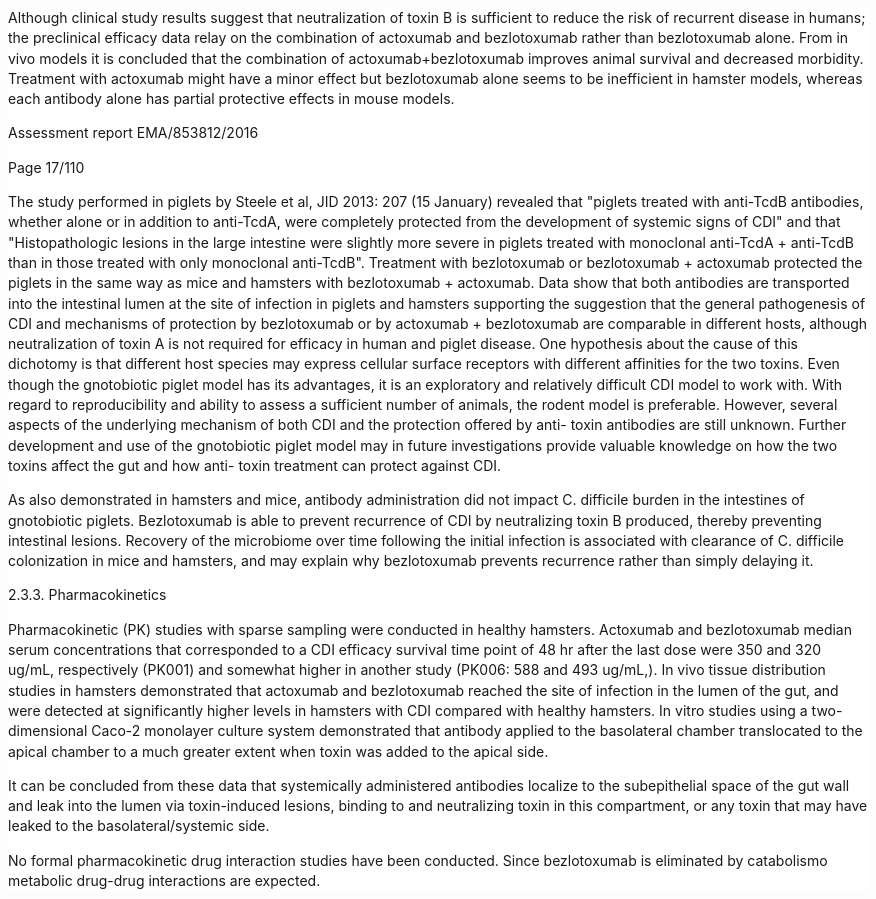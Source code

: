 Although clinical study results suggest that neutralization of toxin B is sufficient to reduce the risk of recurrent disease in humans; the preclinical efficacy data relay on the combination of actoxumab and bezlotoxumab rather than bezlotoxumab alone. From in vivo models it is concluded that the combination of actoxumab+bezlotoxumab improves animal survival and decreased morbidity. Treatment with actoxumab might have a minor effect but bezlotoxumab alone seems to be inefficient in hamster models, whereas each antibody alone has partial protective effects in mouse models.

Assessment report EMA/853812/2016

Page 17/110

The study performed in piglets by Steele et al, JID 2013: 207 (15 January) revealed that "piglets treated with anti-TcdB antibodies, whether alone or in addition to anti-TcdA, were completely protected from the development of systemic signs of CDI" and that "Histopathologic lesions in the large intestine were slightly more severe in piglets treated with monoclonal anti-TcdA + anti-TcdB than in those treated with only monoclonal anti-TcdB". Treatment with bezlotoxumab or bezlotoxumab + actoxumab protected the piglets in the same way as mice and hamsters with bezlotoxumab + actoxumab. Data show that both antibodies are transported into the intestinal lumen at the site of infection in piglets and hamsters supporting the suggestion that the general pathogenesis of CDI and mechanisms of protection by bezlotoxumab or by actoxumab + bezlotoxumab are comparable in different hosts, although neutralization of toxin A is not required for efficacy in human and piglet disease. One hypothesis about the cause of this dichotomy is that different host species may express cellular surface receptors with different affinities for the two toxins. Even though the gnotobiotic piglet model has its advantages, it is an exploratory and relatively difficult CDI model to work with. With regard to reproducibility and ability to assess a sufficient number of animals, the rodent model is preferable. However, several aspects of the underlying mechanism of both CDI and the protection offered by anti- toxin antibodies are still unknown. Further development and use of the gnotobiotic piglet model may in future investigations provide valuable knowledge on how the two toxins affect the gut and how anti- toxin treatment can protect against CDI.

As also demonstrated in hamsters and mice, antibody administration did not impact C. difficile burden in the intestines of gnotobiotic piglets. Bezlotoxumab is able to prevent recurrence of CDI by neutralizing toxin B produced, thereby preventing intestinal lesions. Recovery of the microbiome over time following the initial infection is associated with clearance of C. difficile colonization in mice and hamsters, and may explain why bezlotoxumab prevents recurrence rather than simply delaying it.

2.3.3. Pharmacokinetics

Pharmacokinetic (PK) studies with sparse sampling were conducted in healthy hamsters. Actoxumab and bezlotoxumab median serum concentrations that corresponded to a CDI efficacy survival time point of 48 hr after the last dose were 350 and 320 ug/mL, respectively (PK001) and somewhat higher in another study (PK006: 588 and 493 ug/mL,). In vivo tissue distribution studies in hamsters demonstrated that actoxumab and bezlotoxumab reached the site of infection in the lumen of the gut, and were detected at significantly higher levels in hamsters with CDI compared with healthy hamsters. In vitro studies using a two-dimensional Caco-2 monolayer culture system demonstrated that antibody applied to the basolateral chamber translocated to the apical chamber to a much greater extent when toxin was added to the apical side.

It can be concluded from these data that systemically administered antibodies localize to the subepithelial space of the gut wall and leak into the lumen via toxin-induced lesions, binding to and neutralizing toxin in this compartment, or any toxin that may have leaked to the basolateral/systemic side.

No formal pharmacokinetic drug interaction studies have been conducted. Since bezlotoxumab is eliminated by catabolismo metabolic drug-drug interactions are expected.
